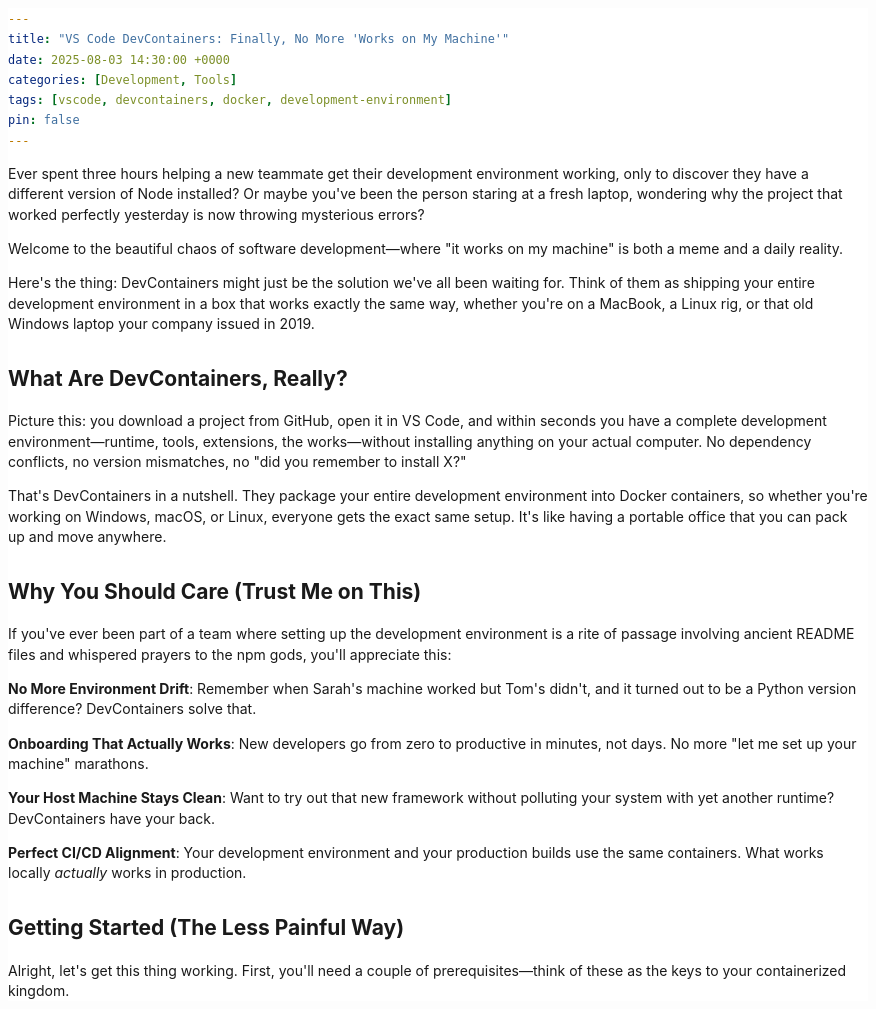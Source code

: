 ```yaml
---
title: "VS Code DevContainers: Finally, No More 'Works on My Machine'"
date: 2025-08-03 14:30:00 +0000
categories: [Development, Tools]
tags: [vscode, devcontainers, docker, development-environment]
pin: false
---
```


Ever spent three hours helping a new teammate get their development environment working, only to discover they have a different version of Node installed? Or maybe you've been the person staring at a fresh laptop, wondering why the project that worked perfectly yesterday is now throwing mysterious errors?

Welcome to the beautiful chaos of software development—where "it works on my machine" is both a meme and a daily reality.

Here's the thing: DevContainers might just be the solution we've all been waiting for. Think of them as shipping your entire development environment in a box that works exactly the same way, whether you're on a MacBook, a Linux rig, or that old Windows laptop your company issued in 2019.

## What Are DevContainers, Really?

Picture this: you download a project from GitHub, open it in VS Code, and within seconds you have a complete development environment—runtime, tools, extensions, the works—without installing anything on your actual computer. No dependency conflicts, no version mismatches, no "did you remember to install X?"

That's DevContainers in a nutshell. They package your entire development environment into Docker containers, so whether you're working on Windows, macOS, or Linux, everyone gets the exact same setup. It's like having a portable office that you can pack up and move anywhere.

## Why You Should Care (Trust Me on This)

If you've ever been part of a team where setting up the development environment is a rite of passage involving ancient README files and whispered prayers to the npm gods, you'll appreciate this:

**No More Environment Drift**: Remember when Sarah's machine worked but Tom's didn't, and it turned out to be a Python version difference? DevContainers solve that.

**Onboarding That Actually Works**: New developers go from zero to productive in minutes, not days. No more "let me set up your machine" marathons.

**Your Host Machine Stays Clean**: Want to try out that new framework without polluting your system with yet another runtime? DevContainers have your back.

**Perfect CI/CD Alignment**: Your development environment and your production builds use the same containers. What works locally *actually* works in production.

## Getting Started (The Less Painful Way)

Alright, let's get this thing working. First, you'll need a couple of prerequisites—think of these as the keys to your containerized kingdom.
